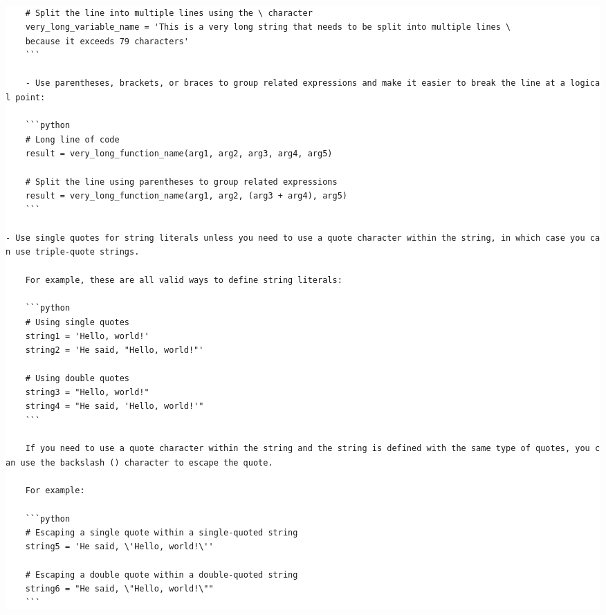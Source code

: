         # Split the line into multiple lines using the \ character
        very_long_variable_name = 'This is a very long string that needs to be split into multiple lines \
        because it exceeds 79 characters'
        ```
        
        - Use parentheses, brackets, or braces to group related expressions and make it easier to break the line at a logical point:
        
        ```python
        # Long line of code
        result = very_long_function_name(arg1, arg2, arg3, arg4, arg5)
        
        # Split the line using parentheses to group related expressions
        result = very_long_function_name(arg1, arg2, (arg3 + arg4), arg5)
        ```
        
    - Use single quotes for string literals unless you need to use a quote character within the string, in which case you can use triple-quote strings.
        
        For example, these are all valid ways to define string literals:
        
        ```python
        # Using single quotes
        string1 = 'Hello, world!'
        string2 = 'He said, "Hello, world!"'
        
        # Using double quotes
        string3 = "Hello, world!"
        string4 = "He said, 'Hello, world!'"
        ```
        
        If you need to use a quote character within the string and the string is defined with the same type of quotes, you can use the backslash () character to escape the quote. 
        
        For example:
        
        ```python
        # Escaping a single quote within a single-quoted string
        string5 = 'He said, \'Hello, world!\''
        
        # Escaping a double quote within a double-quoted string
        string6 = "He said, \"Hello, world!\""
        ```
        